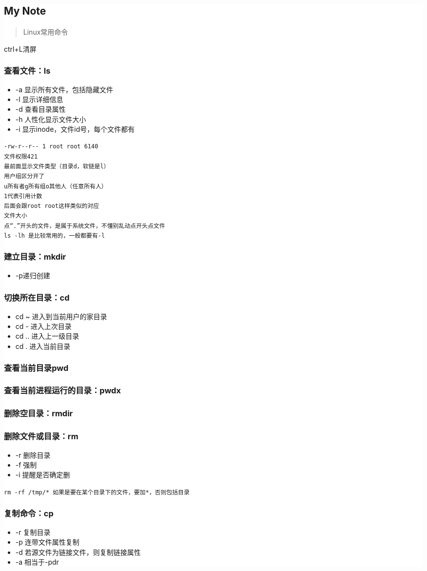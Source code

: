 My Note
-------- 
> Linux常用命令

ctrl+L清屏

### 查看文件：ls
- -a 显示所有文件，包括隐藏文件
- -l 显示详细信息
- -d 查看目录属性
- -h 人性化显示文件大小
- -i 显示inode，文件id号，每个文件都有

```
-rw-r--r-- 1 root root 6140
文件权限421
最前面显示文件类型（目录d，软链是l）
用户组区分开了
u所有者g所有组o其他人（任意所有人）
1代表引用计数
后面会跟root root这样类似的对应
文件大小
点“.”开头的文件，是属于系统文件，不懂别乱动点开头点文件
ls -lh 是比较常用的，一般都要有-l
```

### 建立目录：mkdir
- -p递归创建

### 切换所在目录：cd

- cd ~ 进入到当前用户的家目录
- cd - 进入上次目录
- cd .. 进入上一级目录
- cd . 进入当前目录

### 查看当前目录pwd

### 查看当前进程运行的目录：pwdx

### 删除空目录：rmdir

### 删除文件或目录：rm
- -r 删除目录
- -f 强制
- -i 提醒是否确定删

```
rm -rf /tmp/* 如果是要在某个目录下的文件，要加*，否则包括目录
```
 
### 复制命令：cp
- -r 复制目录
- -p 连带文件属性复制
- -d 若源文件为链接文件，则复制链接属性
- -a 相当于-pdr
